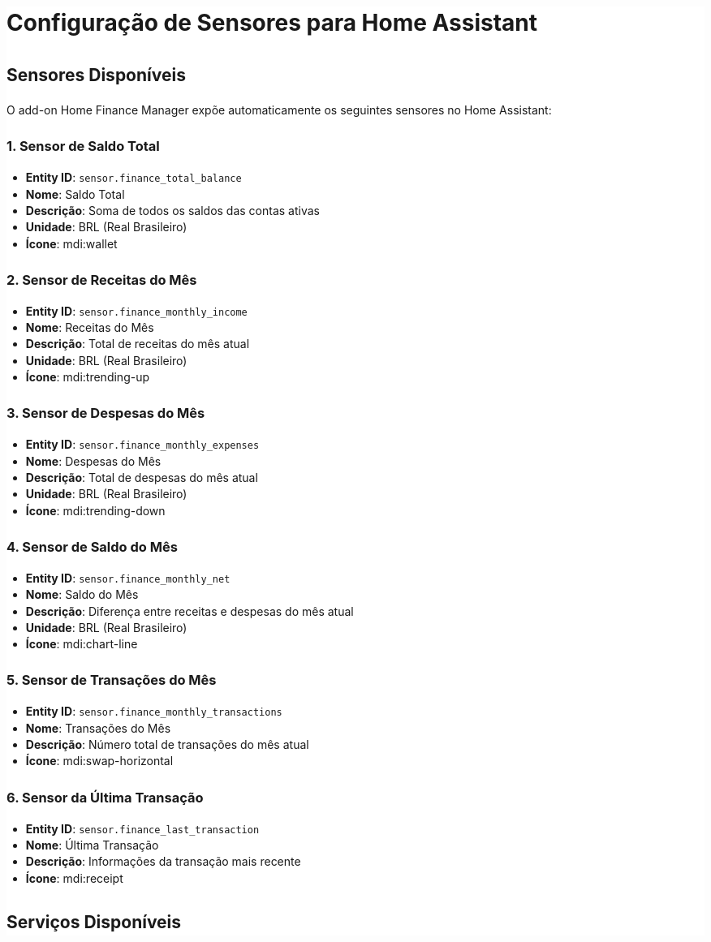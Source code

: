 # Configuração de Sensores para Home Assistant

## Sensores Disponíveis

O add-on Home Finance Manager expõe automaticamente os seguintes sensores no Home Assistant:

### 1. Sensor de Saldo Total
- **Entity ID**: `sensor.finance_total_balance`
- **Nome**: Saldo Total
- **Descrição**: Soma de todos os saldos das contas ativas
- **Unidade**: BRL (Real Brasileiro)
- **Ícone**: mdi:wallet

### 2. Sensor de Receitas do Mês
- **Entity ID**: `sensor.finance_monthly_income`
- **Nome**: Receitas do Mês
- **Descrição**: Total de receitas do mês atual
- **Unidade**: BRL (Real Brasileiro)
- **Ícone**: mdi:trending-up

### 3. Sensor de Despesas do Mês
- **Entity ID**: `sensor.finance_monthly_expenses`
- **Nome**: Despesas do Mês
- **Descrição**: Total de despesas do mês atual
- **Unidade**: BRL (Real Brasileiro)
- **Ícone**: mdi:trending-down

### 4. Sensor de Saldo do Mês
- **Entity ID**: `sensor.finance_monthly_net`
- **Nome**: Saldo do Mês
- **Descrição**: Diferença entre receitas e despesas do mês atual
- **Unidade**: BRL (Real Brasileiro)
- **Ícone**: mdi:chart-line

### 5. Sensor de Transações do Mês
- **Entity ID**: `sensor.finance_monthly_transactions`
- **Nome**: Transações do Mês
- **Descrição**: Número total de transações do mês atual
- **Ícone**: mdi:swap-horizontal

### 6. Sensor da Última Transação
- **Entity ID**: `sensor.finance_last_transaction`
- **Nome**: Última Transação
- **Descrição**: Informações da transação mais recente
- **Ícone**: mdi:receipt

## Serviços Disponíveis
